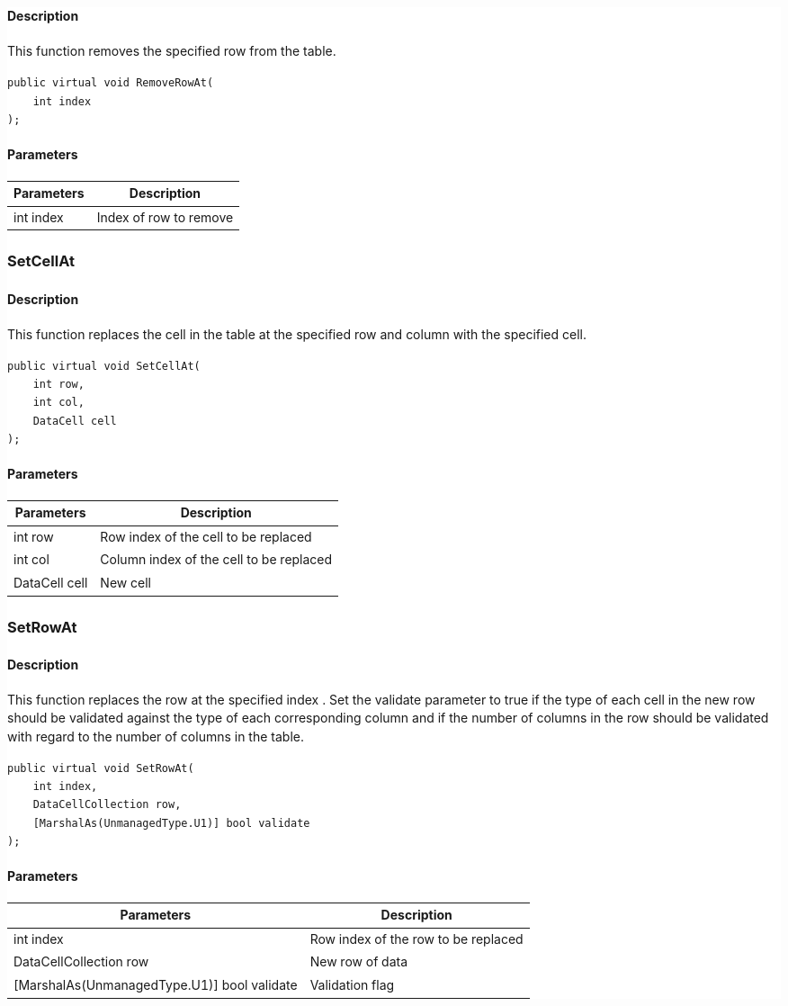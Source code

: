 #### Description
This function removes the specified row from the table.
```text
public virtual void RemoveRowAt(
    int index
);
```

#### Parameters
| Parameters | Description |
| --- | --- |
| int index | Index of row to remove |

### SetCellAt

#### Description
This function replaces the cell in the table at the specified row and column with the specified cell.
```text
public virtual void SetCellAt(
    int row, 
    int col, 
    DataCell cell
);
```

#### Parameters
| Parameters | Description |
| --- | --- |
| int row | Row index of the cell to be replaced |
| int col | Column index of the cell to be replaced |
| DataCell cell | New cell |

### SetRowAt

#### Description
This function replaces the row at the specified index . 
Set the validate parameter to true if the type of each cell in the new row should be validated against the type of each corresponding column and if the number of columns in the row should be validated with regard to the number of columns in the table.
```text
public virtual void SetRowAt(
    int index, 
    DataCellCollection row, 
    [MarshalAs(UnmanagedType.U1)] bool validate
);
```

#### Parameters
| Parameters | Description |
| --- | --- |
| int index | Row index of the row to be replaced |
| DataCellCollection row | New row of data |
| [MarshalAs(UnmanagedType.U1)] bool validate | Validation flag |
